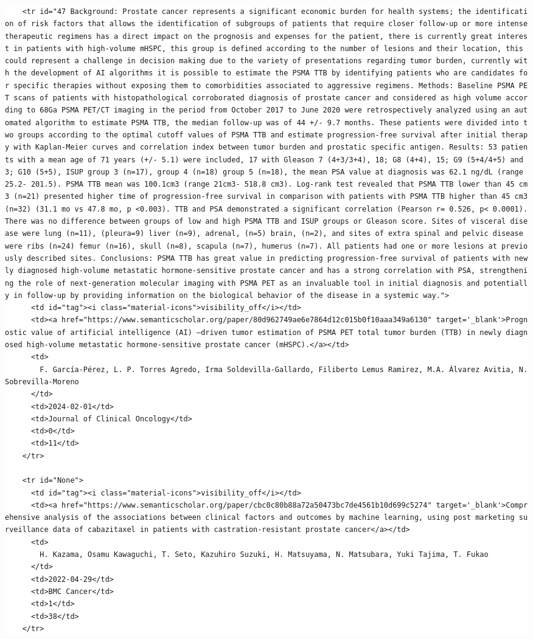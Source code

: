         <tr id="47 Background: Prostate cancer represents a significant economic burden for health systems; the identification of risk factors that allows the identification of subgroups of patients that require closer follow-up or more intense therapeutic regimens has a direct impact on the prognosis and expenses for the patient, there is currently great interest in patients with high-volume mHSPC, this group is defined according to the number of lesions and their location, this could represent a challenge in decision making due to the variety of presentations regarding tumor burden, currently with the development of AI algorithms it is possible to estimate the PSMA TTB by identifying patients who are candidates for specific therapies without exposing them to comorbidities associated to aggressive regimens. Methods: Baseline PSMA PET scans of patients with histopathological corroborated diagnosis of prostate cancer and considered as high volume according to 68Ga PSMA PET/CT imaging in the period from October 2017 to June 2020 were retrospectively analyzed using an automated algorithm to estimate PSMA TTB, the median follow-up was of 44 +/- 9.7 months. These patients were divided into two groups according to the optimal cutoff values of PSMA TTB and estimate progression-free survival after initial therapy with Kaplan-Meier curves and correlation index between tumor burden and prostatic specific antigen. Results: 53 patients with a mean age of 71 years (+/- 5.1) were included, 17 with Gleason 7 (4+3/3+4), 18; G8 (4+4), 15; G9 (5+4/4+5) and 3; G10 (5+5), ISUP group 3 (n=17), group 4 (n=18) group 5 (n=18), the mean PSA value at diagnosis was 62.1 ng/dL (range 25.2- 201.5). PSMA TTB mean was 100.1cm3 (range 21cm3- 518.8 cm3). Log-rank test revealed that PSMA TTB lower than 45 cm3 (n=21) presented higher time of progression-free survival in comparison with patients with PSMA TTB higher than 45 cm3 (n=32) (31.1 mo vs 47.8 mo, p <0.003). TTB and PSA demonstrated a significant correlation (Pearson r= 0.526, p< 0.0001). There was no difference between groups of low and high PSMA TTB and ISUP groups or Gleason score. Sites of visceral disease were lung (n=11), (pleura=9) liver (n=9), adrenal, (n=5) brain, (n=2), and sites of extra spinal and pelvic disease were ribs (n=24) femur (n=16), skull (n=8), scapula (n=7), humerus (n=7). All patients had one or more lesions at previously described sites. Conclusions: PSMA TTB has great value in predicting progression-free survival of patients with newly diagnosed high-volume metastatic hormone-sensitive prostate cancer and has a strong correlation with PSA, strengthening the role of next-generation molecular imaging with PSMA PET as an invaluable tool in initial diagnosis and potentially in follow-up by providing information on the biological behavior of the disease in a systemic way.">
          <td id="tag"><i class="material-icons">visibility_off</i></td>
          <td><a href="https://www.semanticscholar.org/paper/80d962749ae6e7864d12c015b0f10aaa349a6130" target='_blank'>Prognostic value of artificial intelligence (AI) –driven tumor estimation of PSMA PET total tumor burden (TTB) in newly diagnosed high-volume metastatic hormone-sensitive prostate cancer (mHSPC).</a></td>
          <td>
            F. García-Pérez, L. P. Torres Agredo, Irma Soldevilla-Gallardo, Filiberto Lemus Ramirez, M.A. Álvarez Avitia, N. Sobrevilla-Moreno
          </td>
          <td>2024-02-01</td>
          <td>Journal of Clinical Oncology</td>
          <td>0</td>
          <td>11</td>
        </tr>
    
        <tr id="None">
          <td id="tag"><i class="material-icons">visibility_off</i></td>
          <td><a href="https://www.semanticscholar.org/paper/cbc0c80b88a72a50473bc7de4561b10d699c5274" target='_blank'>Comprehensive analysis of the associations between clinical factors and outcomes by machine learning, using post marketing surveillance data of cabazitaxel in patients with castration-resistant prostate cancer</a></td>
          <td>
            H. Kazama, Osamu Kawaguchi, T. Seto, Kazuhiro Suzuki, H. Matsuyama, N. Matsubara, Yuki Tajima, T. Fukao
          </td>
          <td>2022-04-29</td>
          <td>BMC Cancer</td>
          <td>1</td>
          <td>38</td>
        </tr>
    